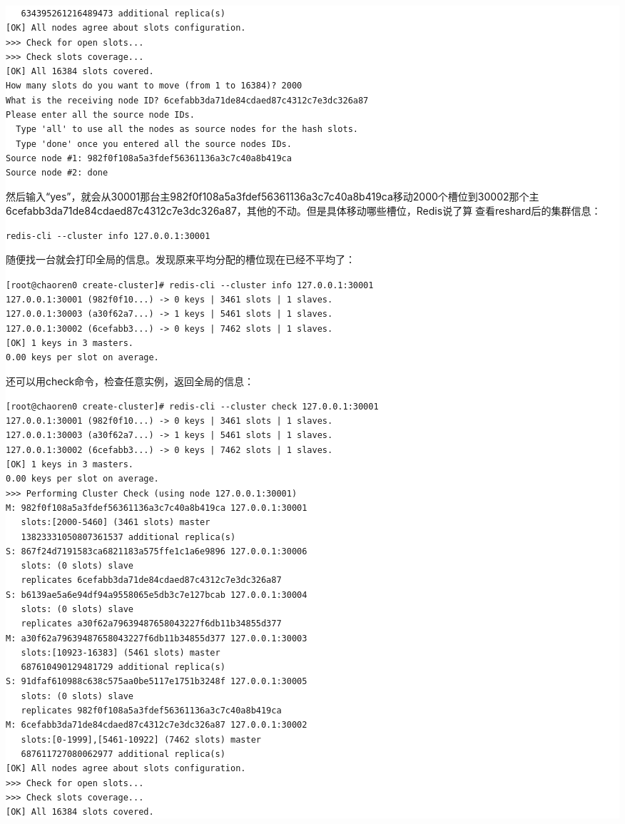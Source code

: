 ```
   634395261216489473 additional replica(s)
[OK] All nodes agree about slots configuration.
>>> Check for open slots...
>>> Check slots coverage...
[OK] All 16384 slots covered.
How many slots do you want to move (from 1 to 16384)? 2000
What is the receiving node ID? 6cefabb3da71de84cdaed87c4312c7e3dc326a87
Please enter all the source node IDs.
  Type 'all' to use all the nodes as source nodes for the hash slots.
  Type 'done' once you entered all the source nodes IDs.
Source node #1: 982f0f108a5a3fdef56361136a3c7c40a8b419ca
Source node #2: done
```
然后输入“yes”，就会从30001那台主982f0f108a5a3fdef56361136a3c7c40a8b419ca移动2000个槽位到30002那个主6cefabb3da71de84cdaed87c4312c7e3dc326a87，其他的不动。但是具体移动哪些槽位，Redis说了算
查看reshard后的集群信息：
```
redis-cli --cluster info 127.0.0.1:30001
```
随便找一台就会打印全局的信息。发现原来平均分配的槽位现在已经不平均了：
```
[root@chaoren0 create-cluster]# redis-cli --cluster info 127.0.0.1:30001
127.0.0.1:30001 (982f0f10...) -> 0 keys | 3461 slots | 1 slaves.
127.0.0.1:30003 (a30f62a7...) -> 1 keys | 5461 slots | 1 slaves.
127.0.0.1:30002 (6cefabb3...) -> 0 keys | 7462 slots | 1 slaves.
[OK] 1 keys in 3 masters.
0.00 keys per slot on average.
```
还可以用check命令，检查任意实例，返回全局的信息：
```
[root@chaoren0 create-cluster]# redis-cli --cluster check 127.0.0.1:30001
127.0.0.1:30001 (982f0f10...) -> 0 keys | 3461 slots | 1 slaves.
127.0.0.1:30003 (a30f62a7...) -> 1 keys | 5461 slots | 1 slaves.
127.0.0.1:30002 (6cefabb3...) -> 0 keys | 7462 slots | 1 slaves.
[OK] 1 keys in 3 masters.
0.00 keys per slot on average.
>>> Performing Cluster Check (using node 127.0.0.1:30001)
M: 982f0f108a5a3fdef56361136a3c7c40a8b419ca 127.0.0.1:30001
   slots:[2000-5460] (3461 slots) master
   13823331050807361537 additional replica(s)
S: 867f24d7191583ca6821183a575ffe1c1a6e9896 127.0.0.1:30006
   slots: (0 slots) slave
   replicates 6cefabb3da71de84cdaed87c4312c7e3dc326a87
S: b6139ae5a6e94df94a9558065e5db3c7e127bcab 127.0.0.1:30004
   slots: (0 slots) slave
   replicates a30f62a79639487658043227f6db11b34855d377
M: a30f62a79639487658043227f6db11b34855d377 127.0.0.1:30003
   slots:[10923-16383] (5461 slots) master
   687610490129481729 additional replica(s)
S: 91dfaf610988c638c575aa0be5117e1751b3248f 127.0.0.1:30005
   slots: (0 slots) slave
   replicates 982f0f108a5a3fdef56361136a3c7c40a8b419ca
M: 6cefabb3da71de84cdaed87c4312c7e3dc326a87 127.0.0.1:30002
   slots:[0-1999],[5461-10922] (7462 slots) master
   687611727080062977 additional replica(s)
[OK] All nodes agree about slots configuration.
>>> Check for open slots...
>>> Check slots coverage...
[OK] All 16384 slots covered.
```